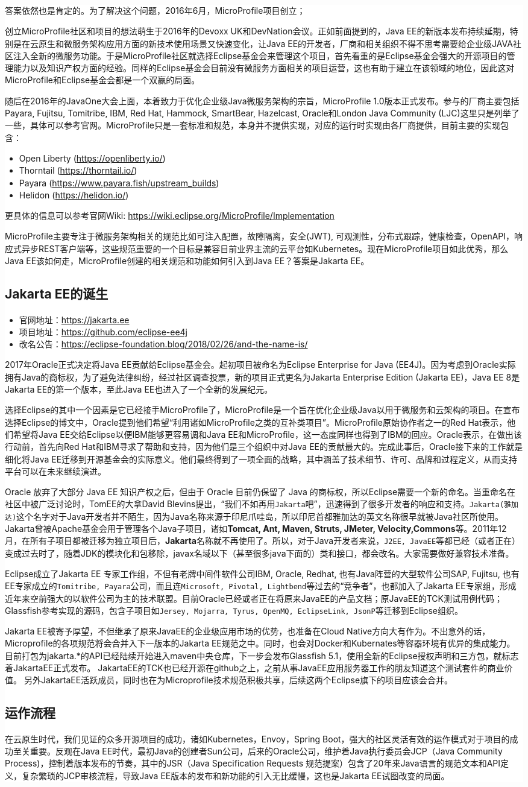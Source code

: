 答案依然也是肯定的。为了解决这个问题，2016年6月，MicroProfile项目创立；

创立MicroProfile社区和项目的想法萌生于2016年的Devoxx UK和DevNation会议。正如前面提到的，Java EE的新版本发布持续延期，特别是在云原生和微服务架构应用方面的新技术使用场景又快速变化，让Java EE的开发者，厂商和相关组织不得不思考需要给企业级JAVA社区注入全新的微服务功能。于是MicroProfile社区就选择Eclipse基金会来管理这个项目，首先看重的是Eclipse基金会强大的开源项目的管理能力以及知识产权方面的经验。同样的Eclipse基金会目前没有微服务方面相关的项目运营，这也有助于建立在该领域的地位，因此这对MicroProfile和Eclipse基金会都是一个双赢的局面。

随后在2016年的JavaOne大会上面，本着致力于优化企业级Java微服务架构的宗旨，MicroProfile 1.0版本正式发布。参与的厂商主要包括Payara, Fujitsu, Tomitribe, IBM, Red Hat, Hammock, SmartBear, Hazelcast, Oracle和London Java Community (LJC)这里只是列举了一些，具体可以参考官网。MicroProfile只是一套标准和规范，本身并不提供实现，对应的运行时实现由各厂商提供，目前主要的实现包含：

- Open Liberty (<https://openliberty.io/>)
- Thorntail  (<https://thorntail.io/>)
- Payara (<https://www.payara.fish/upstream_builds>)
- Helidon (<https://helidon.io/>)

更具体的信息可以参考官网Wiki: <https://wiki.eclipse.org/MicroProfile/Implementation>

MicroProfile主要专注于微服务架构相关的规范比如可注入配置，故障隔离，安全(JWT), 可观测性，分布式跟踪，健康检查，OpenAPI，响应式异步REST客户端等，这些规范重要的一个目标是兼容目前业界主流的云平台如Kubernetes。现在MicroProfile项目如此优秀，那么Java EE该如何走，MicroProfile创建的相关规范和功能如何引入到Java EE？答案是Jakarta EE。

## Jakarta EE的诞生

- 官网地址：https://jakarta.ee
- 项目地址：https://github.com/eclipse-ee4j
- 改名公告：https://eclipse-foundation.blog/2018/02/26/and-the-name-is/

2017年Oracle正式决定将Java EE贡献给Eclipse基金会。起初项目被命名为Eclipse Enterprise for Java (EE4J)。因为考虑到Oracle实际拥有Java的商标权，为了避免法律纠纷，经过社区调查投票，新的项目正式更名为Jakarta Enterprise Edition (Jakarta EE)，Java EE 8是Jakarta EE的第一个版本，至此Java EE也进入了一个全新的发展纪元。

选择Eclipse的其中一个因素是它已经接手MicroProfile了，MicroProfile是一个旨在优化企业级Java以用于微服务和云架构的项目。在宣布选择Eclipse的博文中，Oracle提到他们希望“利用诸如MicroProfile之类的互补类项目”。MicroProfile原始协作者之一的Red Hat表示，他们希望将Java EE交给Eclipse以便IBM能够更容易调和Java EE和MicroProfile，这一态度同样也得到了IBM的回应。Oracle表示，在做出该行动前，首先向Red Hat和IBM寻求了帮助和支持，因为他们是三个组织中对Java EE的贡献最大的。完成此事后，Oracle接下来的工作就是细化将Java EE迁移到开源基金会的实际意义。他们最终得到了一项全面的战略，其中涵盖了技术细节、许可、品牌和过程定义，从而支持平台可以在未来继续演进。

Oracle 放弃了大部分 Java EE 知识产权之后，但由于 Oracle 目前仍保留了 Java 的商标权，所以Eclipse需要一个新的命名。当重命名在社区中被广泛讨论时，TomEE的大拿David Blevins提出，“我们不如再用`Jakarta`吧”，迅速得到了很多开发者的响应和支持。`Jakarta(雅加达)`这个名字对于Java开发者并不陌生，因为Java名称来源于印尼爪哇岛，所以印尼首都雅加达的英文名称很早就被Java社区所使用。Jakarta曾被Apache基金会用于管理各个Java子项目，诸如**Tomcat, Ant, Maven, Struts, JMeter, Velocity,Commons**等。2011年12月，在所有子项目都被迁移为独立项目后，**Jakarta**名称就不再使用了。所以，对于Java开发者来说，`J2EE, JavaEE`等都已经（或者正在）变成过去时了，随着JDK的模块化和包移除，javax名域以下（甚至很多java下面的）类和接口，都会改名。大家需要做好兼容技术准备。

Eclipse成立了Jakarta EE 专家工作组，不但有老牌中间件软件公司IBM, Oracle, Redhat, 也有Java阵营的大型软件公司SAP, Fujitsu, 也有EE专家成立的`Tomitribe, Payara`公司，而且连`Microsoft, Pivotal, Lightbend`等过去的“竞争者”，也都加入了Jakarta EE专家组，形成近年来空前强大的以软件公司为主的技术联盟。目前Oracle已经或者正在将原来JavaEE的产品文档；原JavaEE的TCK测试用例代码；Glassfish参考实现的源码，包含子项目如`Jersey, Mojarra, Tyrus, OpenMQ, EclipseLink, JsonP`等迁移到Eclipse组织。

Jakarta EE被寄予厚望，不但继承了原来JavaEE的企业级应用市场的优势，也准备在Cloud Native方向大有作为。不出意外的话，Microprofile的各项规范将会合并入下一版本的Jakarta EE规范之中。同时，也会对Docker和Kubernates等容器环境有优异的集成能力。目前打包为jakarta.*的API已经陆续开始进入maven中央仓库，下一步会发布Glassfish 5.1，使用全新的Eclipse授权声明和三方包，就标志着JakartaEE正式发布。 JakartaEE的TCK也已经开源在github之上，之前从事JavaEE应用服务器工作的朋友知道这个测试套件的商业价值。 另外JakartaEE活跃成员，同时也在为Microprofile技术规范积极共享，后续这两个Eclipse旗下的项目应该会合并。

## 运作流程
在云原生时代，我们见证的众多开源项目的成功，诸如Kubernetes，Envoy，Spring Boot，强大的社区灵活有效的运作模式对于项目的成功至关重要。反观在Java EE时代，最初Java的创建者Sun公司，后来的Oracle公司，维护着Java执行委员会JCP（Java Community Process)，控制着版本发布的节奏，其中的JSR（Java Specification Requests 规范提案）包含了20年来Java语言的规范文本和API定义，复杂繁琐的JCP审核流程，导致Java EE版本的发布和新功能的引入无比缓慢，这也是Jakarta EE试图改变的局面。
